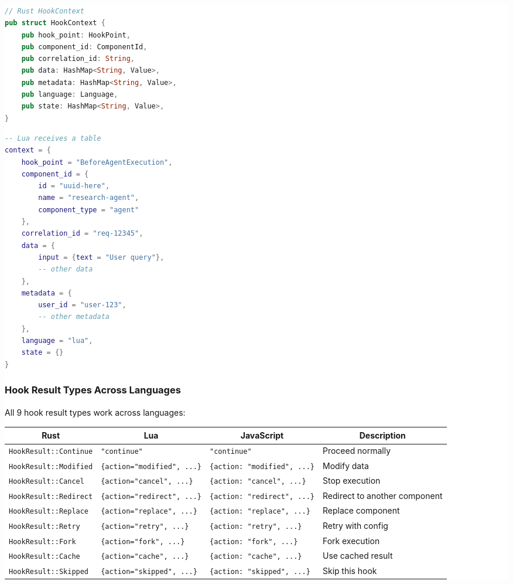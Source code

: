 ```rust
// Rust HookContext
pub struct HookContext {
    pub hook_point: HookPoint,
    pub component_id: ComponentId,
    pub correlation_id: String,
    pub data: HashMap<String, Value>,
    pub metadata: HashMap<String, Value>,
    pub language: Language,
    pub state: HashMap<String, Value>,
}
```

```lua
-- Lua receives a table
context = {
    hook_point = "BeforeAgentExecution",
    component_id = {
        id = "uuid-here",
        name = "research-agent",
        component_type = "agent"
    },
    correlation_id = "req-12345",
    data = {
        input = {text = "User query"},
        -- other data
    },
    metadata = {
        user_id = "user-123",
        -- other metadata
    },
    language = "lua",
    state = {}
}
```

### Hook Result Types Across Languages

All 9 hook result types work across languages:

| Rust | Lua | JavaScript | Description |
|------|-----|------------|-------------|
| `HookResult::Continue` | `"continue"` | `"continue"` | Proceed normally |
| `HookResult::Modified` | `{action="modified", ...}` | `{action: "modified", ...}` | Modify data |
| `HookResult::Cancel` | `{action="cancel", ...}` | `{action: "cancel", ...}` | Stop execution |
| `HookResult::Redirect` | `{action="redirect", ...}` | `{action: "redirect", ...}` | Redirect to another component |
| `HookResult::Replace` | `{action="replace", ...}` | `{action: "replace", ...}` | Replace component |
| `HookResult::Retry` | `{action="retry", ...}` | `{action: "retry", ...}` | Retry with config |
| `HookResult::Fork` | `{action="fork", ...}` | `{action: "fork", ...}` | Fork execution |
| `HookResult::Cache` | `{action="cache", ...}` | `{action: "cache", ...}` | Use cached result |
| `HookResult::Skipped` | `{action="skipped", ...}` | `{action: "skipped", ...}` | Skip this hook |
